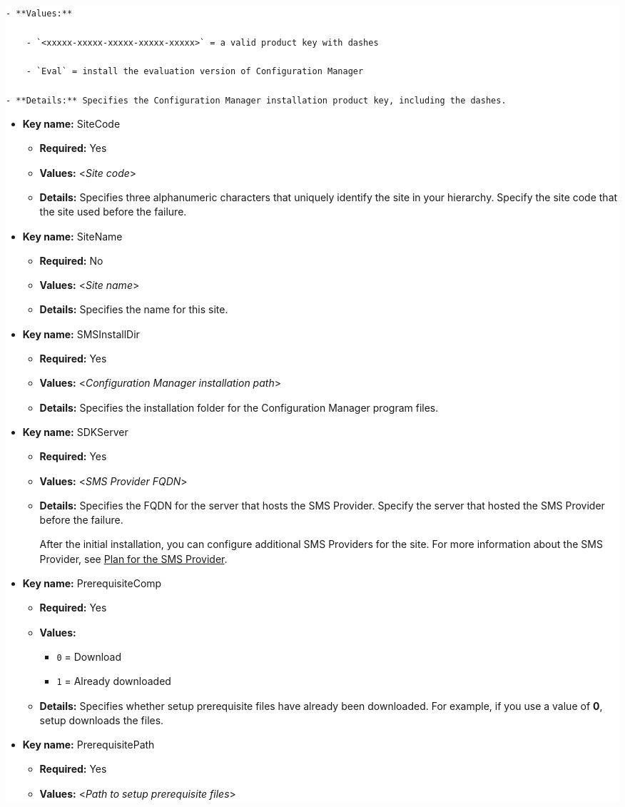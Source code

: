     - **Values:**

        - `<xxxxx-xxxxx-xxxxx-xxxxx-xxxxx>` = a valid product key with dashes

        - `Eval` = install the evaluation version of Configuration Manager

    - **Details:** Specifies the Configuration Manager installation product key, including the dashes.

- **Key name:** SiteCode  

    - **Required:** Yes  

    - **Values:** <*Site code*>  

    - **Details:** Specifies three alphanumeric characters that uniquely identify the site in your hierarchy. Specify the site code that the site used before the failure.

- **Key name:** SiteName  

    - **Required:** No  

    - **Values:** <*Site name*>  

    - **Details:** Specifies the name for this site.  

- **Key name:** SMSInstallDir  

    - **Required:** Yes  

    - **Values:** <*Configuration Manager installation path*>  

    - **Details:** Specifies the installation folder for the Configuration Manager program files.  

- **Key name:** SDKServer  

    - **Required:** Yes  

    - **Values:** <*SMS Provider FQDN*>  

    - **Details:** Specifies the FQDN for the server that hosts the SMS Provider. Specify the server that hosted the SMS Provider before the failure.  

        After the initial installation, you can configure additional SMS Providers for the site. For more information about the SMS Provider, see [Plan for the SMS Provider](/sccm/core/plan-design/hierarchy/plan-for-the-sms-provider).  

- **Key name:** PrerequisiteComp  

    - **Required:** Yes  

    - **Values:**

        - `0` = Download  

        - `1` = Already downloaded  

    - **Details:** Specifies whether setup prerequisite files have already been downloaded. For example, if you use a value of **0**, setup downloads the files.  

- **Key name:** PrerequisitePath  

    - **Required:** Yes  

    - **Values:** <*Path to setup prerequisite files*>  
